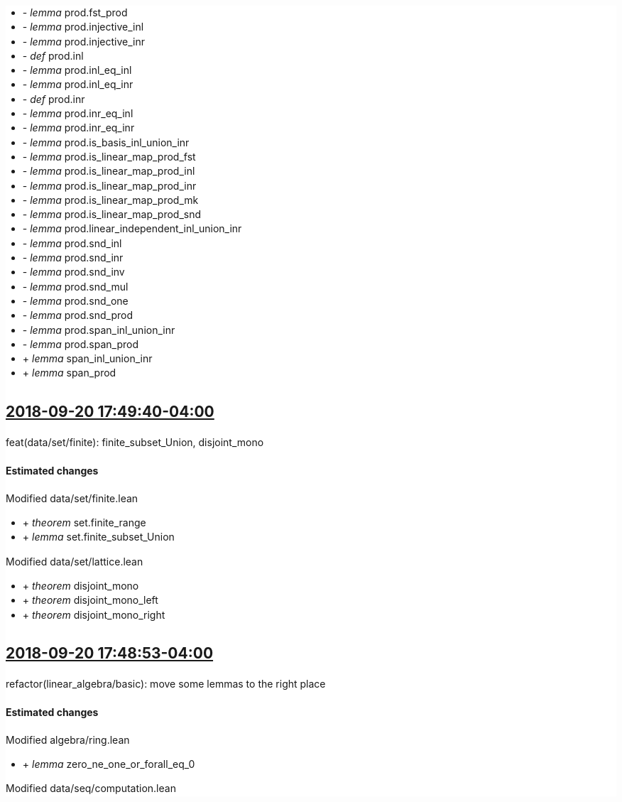 - \- *lemma* prod.fst_prod
- \- *lemma* prod.injective_inl
- \- *lemma* prod.injective_inr
- \- *def* prod.inl
- \- *lemma* prod.inl_eq_inl
- \- *lemma* prod.inl_eq_inr
- \- *def* prod.inr
- \- *lemma* prod.inr_eq_inl
- \- *lemma* prod.inr_eq_inr
- \- *lemma* prod.is_basis_inl_union_inr
- \- *lemma* prod.is_linear_map_prod_fst
- \- *lemma* prod.is_linear_map_prod_inl
- \- *lemma* prod.is_linear_map_prod_inr
- \- *lemma* prod.is_linear_map_prod_mk
- \- *lemma* prod.is_linear_map_prod_snd
- \- *lemma* prod.linear_independent_inl_union_inr
- \- *lemma* prod.snd_inl
- \- *lemma* prod.snd_inr
- \- *lemma* prod.snd_inv
- \- *lemma* prod.snd_mul
- \- *lemma* prod.snd_one
- \- *lemma* prod.snd_prod
- \- *lemma* prod.span_inl_union_inr
- \- *lemma* prod.span_prod
- \+ *lemma* span_inl_union_inr
- \+ *lemma* span_prod



## [2018-09-20 17:49:40-04:00](https://github.com/leanprover-community/mathlib/commit/3ba4e82)
feat(data/set/finite): finite_subset_Union, disjoint_mono
#### Estimated changes
Modified data/set/finite.lean
- \+ *theorem* set.finite_range
- \+ *lemma* set.finite_subset_Union

Modified data/set/lattice.lean
- \+ *theorem* disjoint_mono
- \+ *theorem* disjoint_mono_left
- \+ *theorem* disjoint_mono_right



## [2018-09-20 17:48:53-04:00](https://github.com/leanprover-community/mathlib/commit/bd26b06)
refactor(linear_algebra/basic): move some lemmas to the right place
#### Estimated changes
Modified algebra/ring.lean
- \+ *lemma* zero_ne_one_or_forall_eq_0

Modified data/seq/computation.lean
